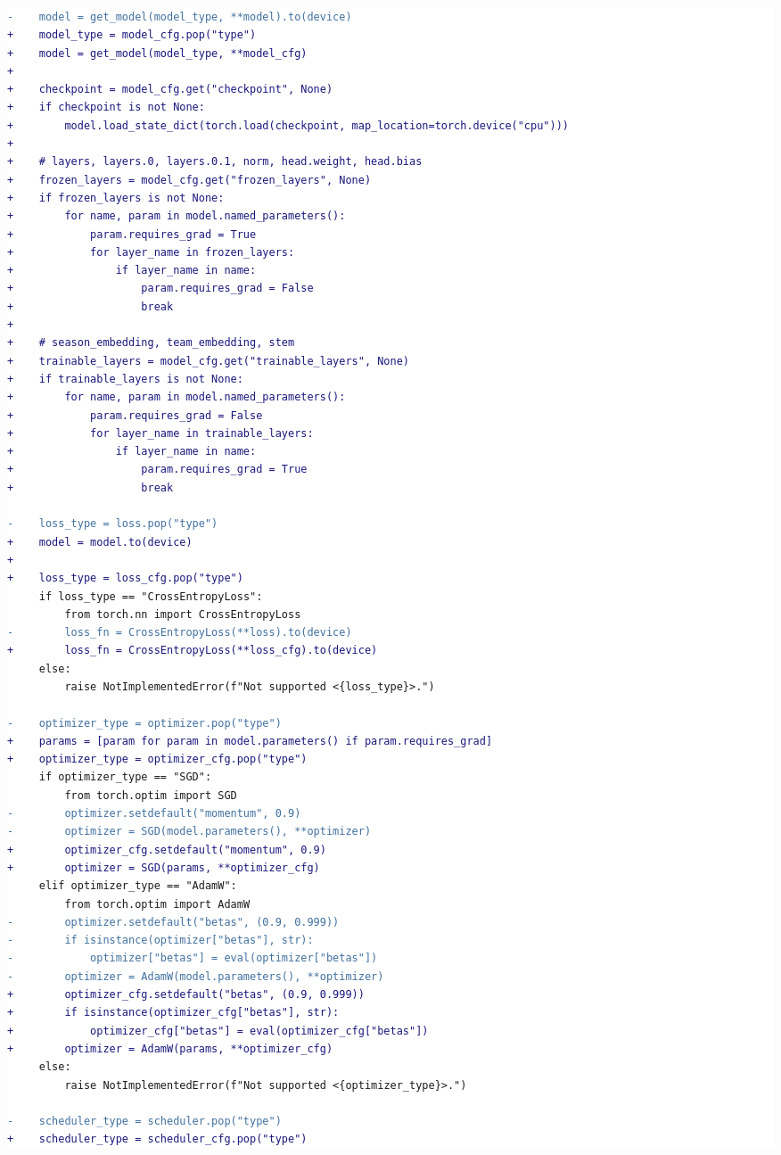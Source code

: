 ```diff
-    model = get_model(model_type, **model).to(device)
+    model_type = model_cfg.pop("type")
+    model = get_model(model_type, **model_cfg)
+
+    checkpoint = model_cfg.get("checkpoint", None)
+    if checkpoint is not None:
+        model.load_state_dict(torch.load(checkpoint, map_location=torch.device("cpu")))
+
+    # layers, layers.0, layers.0.1, norm, head.weight, head.bias
+    frozen_layers = model_cfg.get("frozen_layers", None)
+    if frozen_layers is not None:
+        for name, param in model.named_parameters():
+            param.requires_grad = True
+            for layer_name in frozen_layers:
+                if layer_name in name:
+                    param.requires_grad = False
+                    break
+
+    # season_embedding, team_embedding, stem
+    trainable_layers = model_cfg.get("trainable_layers", None)
+    if trainable_layers is not None:
+        for name, param in model.named_parameters():
+            param.requires_grad = False
+            for layer_name in trainable_layers:
+                if layer_name in name:
+                    param.requires_grad = True
+                    break
 
-    loss_type = loss.pop("type")
+    model = model.to(device)
+
+    loss_type = loss_cfg.pop("type")
     if loss_type == "CrossEntropyLoss":
         from torch.nn import CrossEntropyLoss
-        loss_fn = CrossEntropyLoss(**loss).to(device)
+        loss_fn = CrossEntropyLoss(**loss_cfg).to(device)
     else:
         raise NotImplementedError(f"Not supported <{loss_type}>.")
 
-    optimizer_type = optimizer.pop("type")
+    params = [param for param in model.parameters() if param.requires_grad]
+    optimizer_type = optimizer_cfg.pop("type")
     if optimizer_type == "SGD":
         from torch.optim import SGD
-        optimizer.setdefault("momentum", 0.9)
-        optimizer = SGD(model.parameters(), **optimizer)
+        optimizer_cfg.setdefault("momentum", 0.9)
+        optimizer = SGD(params, **optimizer_cfg)
     elif optimizer_type == "AdamW":
         from torch.optim import AdamW
-        optimizer.setdefault("betas", (0.9, 0.999))
-        if isinstance(optimizer["betas"], str):
-            optimizer["betas"] = eval(optimizer["betas"])
-        optimizer = AdamW(model.parameters(), **optimizer)
+        optimizer_cfg.setdefault("betas", (0.9, 0.999))
+        if isinstance(optimizer_cfg["betas"], str):
+            optimizer_cfg["betas"] = eval(optimizer_cfg["betas"])
+        optimizer = AdamW(params, **optimizer_cfg)
     else:
         raise NotImplementedError(f"Not supported <{optimizer_type}>.")
 
-    scheduler_type = scheduler.pop("type")
+    scheduler_type = scheduler_cfg.pop("type")
```
